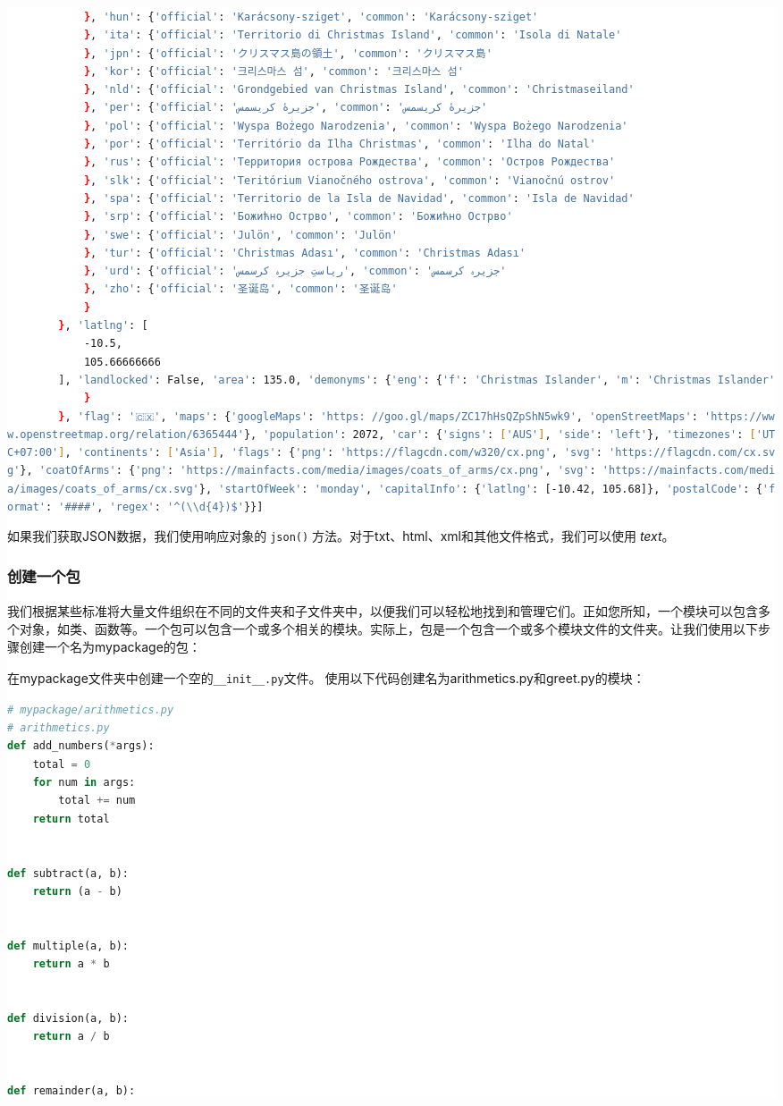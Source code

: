 ```sh
            }, 'hun': {'official': 'Karácsony-sziget', 'common': 'Karácsony-sziget'
            }, 'ita': {'official': 'Territorio di Christmas Island', 'common': 'Isola di Natale'
            }, 'jpn': {'official': 'クリスマス島の領土', 'common': 'クリスマス島'
            }, 'kor': {'official': '크리스마스 섬', 'common': '크리스마스 섬'
            }, 'nld': {'official': 'Grondgebied van Christmas Island', 'common': 'Christmaseiland'
            }, 'per': {'official': 'جزیرهٔ کریسمس', 'common': 'جزیرهٔ کریسمس'
            }, 'pol': {'official': 'Wyspa Bożego Narodzenia', 'common': 'Wyspa Bożego Narodzenia'
            }, 'por': {'official': 'Território da Ilha Christmas', 'common': 'Ilha do Natal'
            }, 'rus': {'official': 'Территория острова Рождества', 'common': 'Остров Рождества'
            }, 'slk': {'official': 'Teritórium Vianočného ostrova', 'common': 'Vianočnú ostrov'
            }, 'spa': {'official': 'Territorio de la Isla de Navidad', 'common': 'Isla de Navidad'
            }, 'srp': {'official': 'Божићно Острво', 'common': 'Божићно Острво'
            }, 'swe': {'official': 'Julön', 'common': 'Julön'
            }, 'tur': {'official': 'Christmas Adası', 'common': 'Christmas Adası'
            }, 'urd': {'official': 'ریاستِ جزیرہ کرسمس', 'common': 'جزیرہ کرسمس'
            }, 'zho': {'official': '圣诞岛', 'common': '圣诞岛'
            }
        }, 'latlng': [
            -10.5,
            105.66666666
        ], 'landlocked': False, 'area': 135.0, 'demonyms': {'eng': {'f': 'Christmas Islander', 'm': 'Christmas Islander'
            }
        }, 'flag': '🇨🇽', 'maps': {'googleMaps': 'https: //goo.gl/maps/ZC17hHsQZpShN5wk9', 'openStreetMaps': 'https://www.openstreetmap.org/relation/6365444'}, 'population': 2072, 'car': {'signs': ['AUS'], 'side': 'left'}, 'timezones': ['UTC+07:00'], 'continents': ['Asia'], 'flags': {'png': 'https://flagcdn.com/w320/cx.png', 'svg': 'https://flagcdn.com/cx.svg'}, 'coatOfArms': {'png': 'https://mainfacts.com/media/images/coats_of_arms/cx.png', 'svg': 'https://mainfacts.com/media/images/coats_of_arms/cx.svg'}, 'startOfWeek': 'monday', 'capitalInfo': {'latlng': [-10.42, 105.68]}, 'postalCode': {'format': '####', 'regex': '^(\\d{4})$'}}]
```

如果我们获取JSON数据，我们使用响应对象的 `json()` 方法。对于txt、html、xml和其他文件格式，我们可以使用 _text_。

### 创建一个包

我们根据某些标准将大量文件组织在不同的文件夹和子文件夹中，以便我们可以轻松地找到和管理它们。正如您所知，一个模块可以包含多个对象，如类、函数等。一个包可以包含一个或多个相关的模块。实际上，包是一个包含一个或多个模块文件的文件夹。让我们使用以下步骤创建一个名为mypackage的包：

在mypackage文件夹中创建一个空的`__init__.py`文件。
使用以下代码创建名为arithmetics.py和greet.py的模块：

```py
# mypackage/arithmetics.py
# arithmetics.py
def add_numbers(*args):
    total = 0
    for num in args:
        total += num
    return total


def subtract(a, b):
    return (a - b)


def multiple(a, b):
    return a * b


def division(a, b):
    return a / b


def remainder(a, b):
```